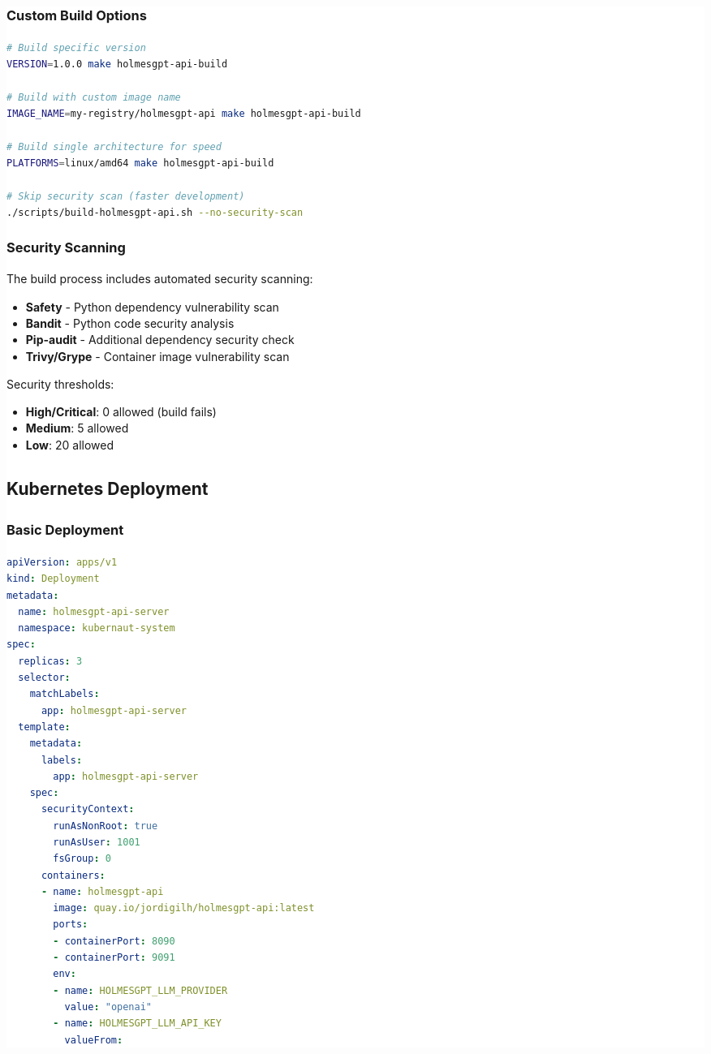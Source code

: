 ### Custom Build Options

```bash
# Build specific version
VERSION=1.0.0 make holmesgpt-api-build

# Build with custom image name
IMAGE_NAME=my-registry/holmesgpt-api make holmesgpt-api-build

# Build single architecture for speed
PLATFORMS=linux/amd64 make holmesgpt-api-build

# Skip security scan (faster development)
./scripts/build-holmesgpt-api.sh --no-security-scan
```

### Security Scanning

The build process includes automated security scanning:

- **Safety** - Python dependency vulnerability scan
- **Bandit** - Python code security analysis
- **Pip-audit** - Additional dependency security check
- **Trivy/Grype** - Container image vulnerability scan

Security thresholds:
- **High/Critical**: 0 allowed (build fails)
- **Medium**: 5 allowed
- **Low**: 20 allowed

## Kubernetes Deployment

### Basic Deployment

```yaml
apiVersion: apps/v1
kind: Deployment
metadata:
  name: holmesgpt-api-server
  namespace: kubernaut-system
spec:
  replicas: 3
  selector:
    matchLabels:
      app: holmesgpt-api-server
  template:
    metadata:
      labels:
        app: holmesgpt-api-server
    spec:
      securityContext:
        runAsNonRoot: true
        runAsUser: 1001
        fsGroup: 0
      containers:
      - name: holmesgpt-api
        image: quay.io/jordigilh/holmesgpt-api:latest
        ports:
        - containerPort: 8090
        - containerPort: 9091
        env:
        - name: HOLMESGPT_LLM_PROVIDER
          value: "openai"
        - name: HOLMESGPT_LLM_API_KEY
          valueFrom:
```